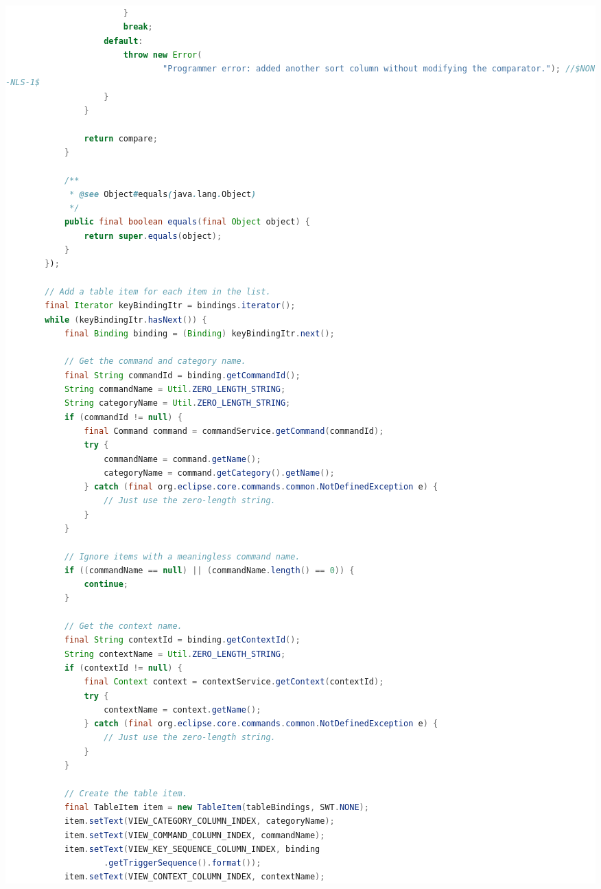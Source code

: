 ```java
						}
						break;
					default:
						throw new Error(
								"Programmer error: added another sort column without modifying the comparator."); //$NON-NLS-1$
					}
				}

				return compare;
			}

			/**
			 * @see Object#equals(java.lang.Object)
			 */
			public final boolean equals(final Object object) {
				return super.equals(object);
			}
		});

		// Add a table item for each item in the list.
		final Iterator keyBindingItr = bindings.iterator();
		while (keyBindingItr.hasNext()) {
			final Binding binding = (Binding) keyBindingItr.next();

			// Get the command and category name.
			final String commandId = binding.getCommandId();
			String commandName = Util.ZERO_LENGTH_STRING;
			String categoryName = Util.ZERO_LENGTH_STRING;
			if (commandId != null) {
				final Command command = commandService.getCommand(commandId);
				try {
					commandName = command.getName();
					categoryName = command.getCategory().getName();
				} catch (final org.eclipse.core.commands.common.NotDefinedException e) {
					// Just use the zero-length string.
				}
			}

			// Ignore items with a meaningless command name.
			if ((commandName == null) || (commandName.length() == 0)) {
				continue;
			}

			// Get the context name.
			final String contextId = binding.getContextId();
			String contextName = Util.ZERO_LENGTH_STRING;
			if (contextId != null) {
				final Context context = contextService.getContext(contextId);
				try {
					contextName = context.getName();
				} catch (final org.eclipse.core.commands.common.NotDefinedException e) {
					// Just use the zero-length string.
				}
			}

			// Create the table item.
			final TableItem item = new TableItem(tableBindings, SWT.NONE);
			item.setText(VIEW_CATEGORY_COLUMN_INDEX, categoryName);
			item.setText(VIEW_COMMAND_COLUMN_INDEX, commandName);
			item.setText(VIEW_KEY_SEQUENCE_COLUMN_INDEX, binding
					.getTriggerSequence().format());
			item.setText(VIEW_CONTEXT_COLUMN_INDEX, contextName);
```